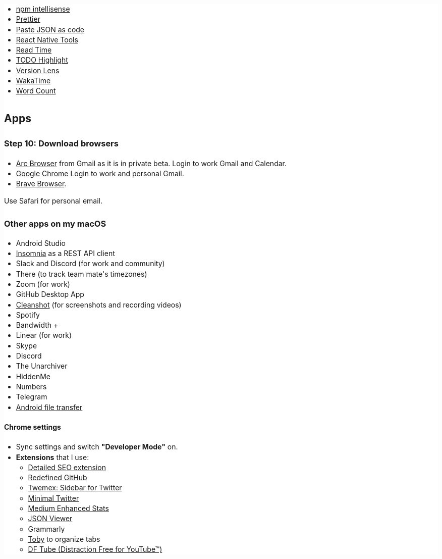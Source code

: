 - [npm intellisense](https://marketplace.visualstudio.com/items?itemName=christian-kohler.npm-intellisense)
- [Prettier](https://prettier.io/)
- [Paste JSON as code](https://marketplace.visualstudio.com/items?itemName=quicktype.quicktype)
- [React Native Tools](https://marketplace.visualstudio.com/items?itemName=msjsdiag.vscode-react-native)
- [Read Time](https://marketplace.visualstudio.com/items?itemName=johnpapa.read-time)
- [TODO Highlight](https://marketplace.visualstudio.com/items?itemName=wayou.vscode-todo-highlight)
- [Version Lens](https://marketplace.visualstudio.com/items?itemName=pflannery.vscode-versionlens)
- [WakaTime](https://marketplace.visualstudio.com/items?itemName=WakaTime.vscode-wakatime)
- [Word Count](https://marketplace.visualstudio.com/items?itemName=ms-vscode.wordcount)

## Apps

### Step 10: Download browsers

- [Arc Browser](https://arc.net/) from Gmail as it is in private beta. Login to work Gmail and Calendar.
- [Google Chrome](https://www.google.com/chrome/?brand=YTUH&gclid=EAIaIQobChMI9vmFxpL0-AIVDJ1LBR11UATAEAAYASAAEgJBQPD_BwE&gclsrc=aw.ds) Login to work and personal Gmail.
- [Brave Browser](https://brave.com/download/).

Use Safari for personal email.

### Other apps on my macOS

- Android Studio
- [Insomnia](https://insomnia.rest/) as a REST API client
- Slack and Discord (for work and community)
- There (to track team mate's timezones)
- Zoom (for work)
- GitHub Desktop App
- [Cleanshot](https://cleanshot.com/) (for screenshots and recording videos)
- Spotify
- Bandwidth +
- Linear (for work)
- Skype
- Discord
- The Unarchiver
- HiddenMe
- Numbers
- Telegram
- [Android file transfer](https://www.android.com/filetransfer/)

#### Chrome settings

- Sync settings and switch **"Developer Mode"** on.
- **Extensions** that I use:
  - [Detailed SEO extension](https://chrome.google.com/webstore/detail/detailed-seo-extension/pfjdepjjfjjahkjfpkcgfmfhmnakjfba?hl=en)
  - [Redefined GitHub](https://chrome.google.com/webstore/detail/refined-github/hlepfoohegkhhmjieoechaddaejaokhf)
  - [Twemex: Sidebar for Twitter](https://chrome.google.com/webstore/detail/twemex-sidebar-for-twitte/amoldiondpmjdnllknhklocndiibkcoe?hl=en)
  - [Minimal Twitter](https://chrome.google.com/webstore/detail/minimal-twitter/pobhoodpcipjmedfenaigbeloiidbflp?hl=en)
  - [Medium Enhanced Stats](https://chrome.google.com/webstore/detail/medium-enhanced-stats/jnomnfoenpdinfkpaaigokicgcfkomjo?hl=en)
  - [JSON Viewer](https://chrome.google.com/webstore/detail/json-viewer/gbmdgpbipfallnflgajpaliibnhdgobh)
  - Grammarly
  - [Toby](https://www.gettoby.com/) to organize tabs
  - [DF Tube (Distraction Free for YouTube™)](https://chrome.google.com/webstore/detail/df-tube-distraction-free/mjdepdfccjgcndkmemponafgioodelna?hl=en)
